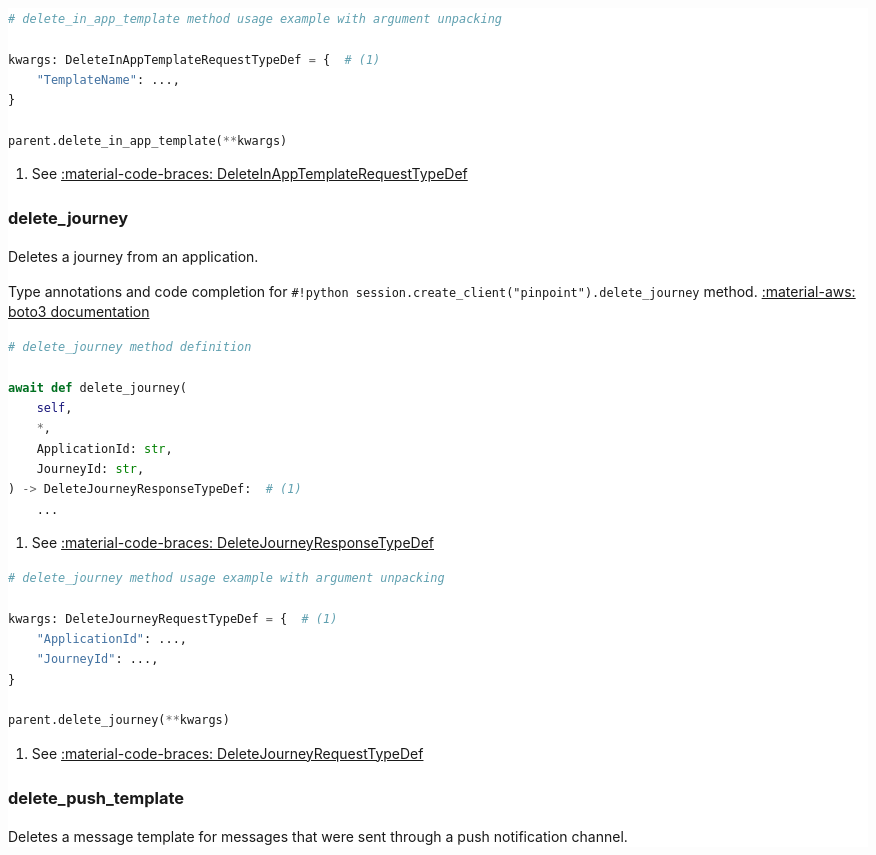 
```python
# delete_in_app_template method usage example with argument unpacking

kwargs: DeleteInAppTemplateRequestTypeDef = {  # (1)
    "TemplateName": ...,
}

parent.delete_in_app_template(**kwargs)
```

1. See [:material-code-braces: DeleteInAppTemplateRequestTypeDef](./type_defs.md#deleteinapptemplaterequesttypedef)

### delete\_journey

Deletes a journey from an application.

Type annotations and code completion for `#!python session.create_client("pinpoint").delete_journey` method.
[:material-aws: boto3 documentation](https://boto3.amazonaws.com/v1/documentation/api/latest/reference/services/pinpoint/client/delete_journey.html)

```python
# delete_journey method definition

await def delete_journey(
    self,
    *,
    ApplicationId: str,
    JourneyId: str,
) -> DeleteJourneyResponseTypeDef:  # (1)
    ...
```

1. See [:material-code-braces: DeleteJourneyResponseTypeDef](./type_defs.md#deletejourneyresponsetypedef)


```python
# delete_journey method usage example with argument unpacking

kwargs: DeleteJourneyRequestTypeDef = {  # (1)
    "ApplicationId": ...,
    "JourneyId": ...,
}

parent.delete_journey(**kwargs)
```

1. See [:material-code-braces: DeleteJourneyRequestTypeDef](./type_defs.md#deletejourneyrequesttypedef)

### delete\_push\_template

Deletes a message template for messages that were sent through a push
notification channel.
